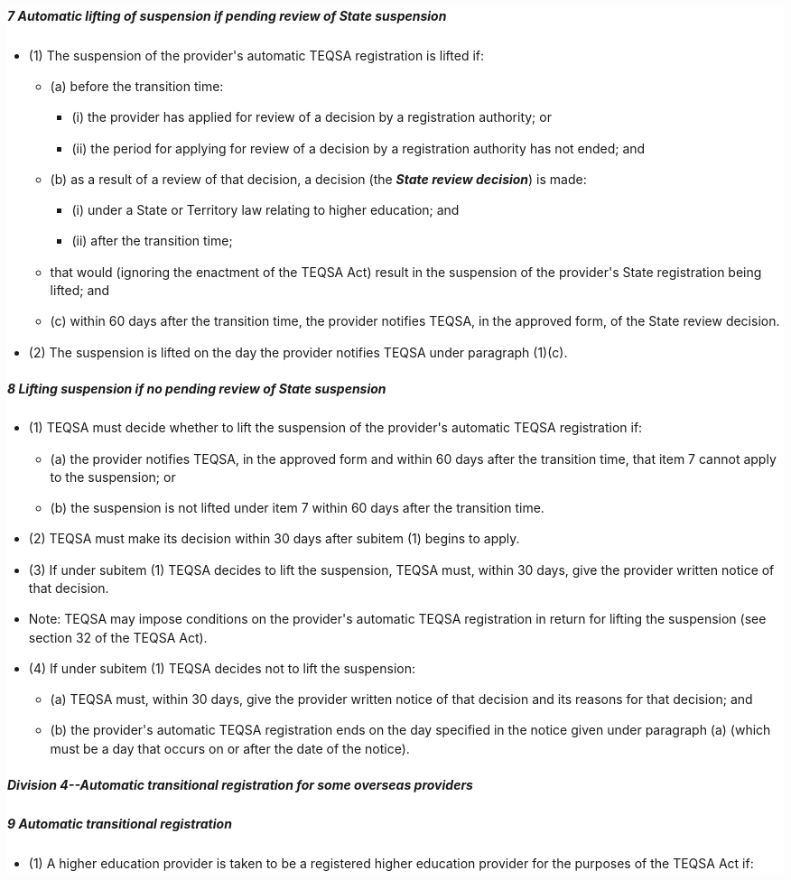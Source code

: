 ##### 7  Automatic lifting of suspension if pending review of State suspension

   * (1) The suspension of the provider's automatic TEQSA registration is lifted if:

      * (a) before the transition time:

        * (i) the provider has applied for review of a decision by a registration authority; or

        * (ii) the period for applying for review of a decision by a registration authority has not ended; and

      * (b) as a result of a review of that decision, a decision (the **_State review decision_**) is made:

        * (i) under a State or Territory law relating to higher education; and

        * (ii) after the transition time;

      * that would (ignoring the enactment of the TEQSA Act) result in the suspension of the provider's State registration being lifted; and

      * (c) within 60 days after the transition time, the provider notifies TEQSA, in the approved form, of the State review decision.

   * (2) The suspension is lifted on the day the provider notifies TEQSA under paragraph (1)(c).

##### 8  Lifting suspension if no pending review of State suspension

   * (1) TEQSA must decide whether to lift the suspension of the provider's automatic TEQSA registration if:

      * (a) the provider notifies TEQSA, in the approved form and within 60 days after the transition time, that item 7 cannot apply to the suspension; or

      * (b) the suspension is not lifted under item 7 within 60 days after the transition time.

   * (2) TEQSA must make its decision within 30 days after subitem (1) begins to apply.

   * (3) If under subitem (1) TEQSA decides to lift the suspension, TEQSA must, within 30 days, give the provider written notice of that decision.

   * Note: TEQSA may impose conditions on the provider's automatic TEQSA registration in return for lifting the suspension (see section 32 of the TEQSA Act).

   * (4) If under subitem (1) TEQSA decides not to lift the suspension:

      * (a) TEQSA must, within 30 days, give the provider written notice of that decision and its reasons for that decision; and

      * (b) the provider's automatic TEQSA registration ends on the day specified in the notice given under paragraph (a) (which must be a day that occurs on or after the date of the notice).

##### Division 4--Automatic transitional registration for some overseas providers

##### 9  Automatic transitional registration

   * (1) A higher education provider is taken to be a registered higher education provider for the purposes of the TEQSA Act if:
